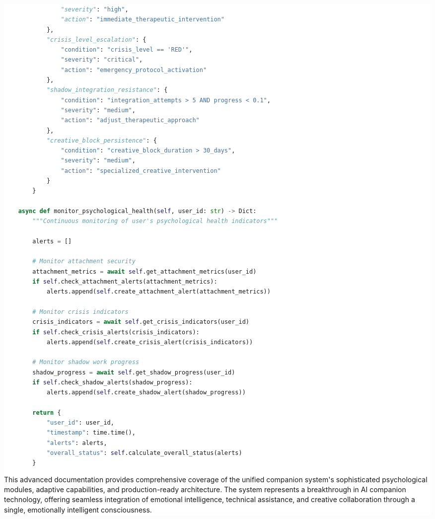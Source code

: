 ```python
                "severity": "high",
                "action": "immediate_therapeutic_intervention"
            },
            "crisis_level_escalation": {
                "condition": "crisis_level == 'RED'",
                "severity": "critical",
                "action": "emergency_protocol_activation"
            },
            "shadow_integration_resistance": {
                "condition": "integration_attempts > 5 AND progress < 0.1",
                "severity": "medium",
                "action": "adjust_therapeutic_approach"
            },
            "creative_block_persistence": {
                "condition": "creative_block_duration > 30_days",
                "severity": "medium",
                "action": "specialized_creative_intervention"
            }
        }

    async def monitor_psychological_health(self, user_id: str) -> Dict:
        """Continuous monitoring of user's psychological health indicators"""

        alerts = []

        # Monitor attachment security
        attachment_metrics = await self.get_attachment_metrics(user_id)
        if self.check_attachment_alerts(attachment_metrics):
            alerts.append(self.create_attachment_alert(attachment_metrics))

        # Monitor crisis indicators
        crisis_indicators = await self.get_crisis_indicators(user_id)
        if self.check_crisis_alerts(crisis_indicators):
            alerts.append(self.create_crisis_alert(crisis_indicators))

        # Monitor shadow work progress
        shadow_progress = await self.get_shadow_progress(user_id)
        if self.check_shadow_alerts(shadow_progress):
            alerts.append(self.create_shadow_alert(shadow_progress))

        return {
            "user_id": user_id,
            "timestamp": time.time(),
            "alerts": alerts,
            "overall_status": self.calculate_overall_status(alerts)
        }
```

This advanced documentation provides comprehensive coverage of the unified companion system's sophisticated psychological modules, adaptive capabilities, and production-ready architecture. The system represents a breakthrough in AI companion technology, offering seamless integration of emotional intelligence, technical assistance, and creative collaboration through a single, emotionally intelligent consciousness.
